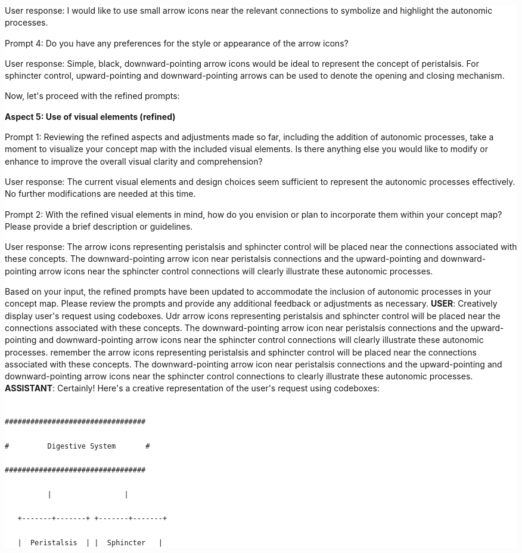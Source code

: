 

User response: I would like to use small arrow icons near the relevant connections to symbolize and highlight the autonomic processes.



Prompt 4: Do you have any preferences for the style or appearance of the arrow icons?



User response: Simple, black, downward-pointing arrow icons would be ideal to represent the concept of peristalsis. For sphincter control, upward-pointing and downward-pointing arrows can be used to denote the opening and closing mechanism.



Now, let's proceed with the refined prompts:



**Aspect 5: Use of visual elements (refined)**



Prompt 1: Reviewing the refined aspects and adjustments made so far, including the addition of autonomic processes, take a moment to visualize your concept map with the included visual elements. Is there anything else you would like to modify or enhance to improve the overall visual clarity and comprehension?



User response: The current visual elements and design choices seem sufficient to represent the autonomic processes effectively. No further modifications are needed at this time.



Prompt 2: With the refined visual elements in mind, how do you envision or plan to incorporate them within your concept map? Please provide a brief description or guidelines.



User response: The arrow icons representing peristalsis and sphincter control will be placed near the connections associated with these concepts. The downward-pointing arrow icon near peristalsis connections and the upward-pointing and downward-pointing arrow icons near the sphincter control connections will clearly illustrate these autonomic processes.



Based on your input, the refined prompts have been updated to accommodate the inclusion of autonomic processes in your concept map. Please review the prompts and provide any additional feedback or adjustments as necessary.
**USER**: Creatively display user's request using codeboxes. Udr arrow icons representing peristalsis and sphincter control will be placed near the connections associated with these concepts. The downward-pointing arrow icon near peristalsis connections and the upward-pointing and downward-pointing arrow icons near the sphincter control connections will clearly illustrate these autonomic processes.  remember the arrow icons representing peristalsis and sphincter control will be placed near the connections associated with these concepts. The downward-pointing arrow icon near peristalsis connections and the upward-pointing and downward-pointing arrow icons near the sphincter control connections to clearly illustrate these autonomic processes.
**ASSISTANT**: Certainly! Here's a creative representation of the user's request using codeboxes:



```plaintext

#################################

#         Digestive System       #

#################################

          |                 |

   +-------+-------+ +-------+-------+

   |  Peristalsis  | |  Sphincter   |

```